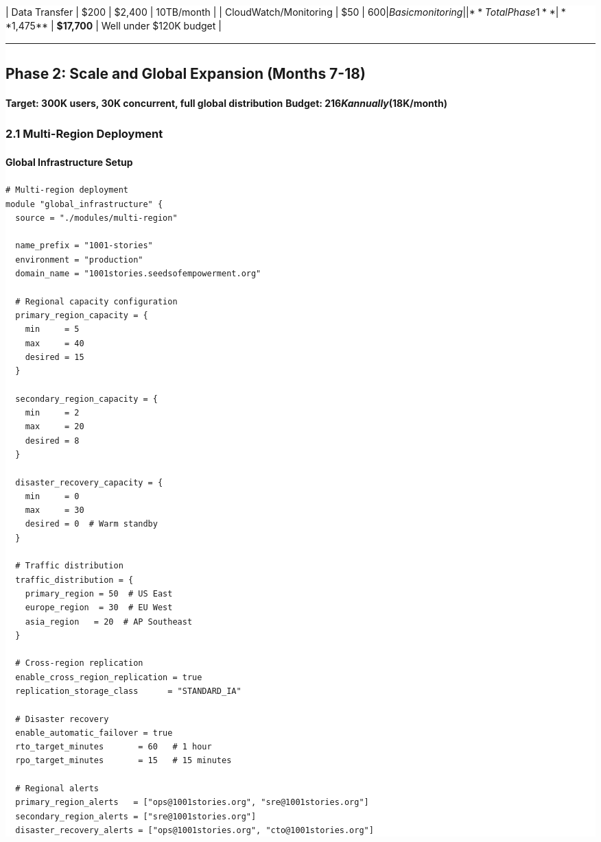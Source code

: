 | Data Transfer | $200 | $2,400 | 10TB/month |
| CloudWatch/Monitoring | $50 | $600 | Basic monitoring |
| **Total Phase 1** | **$1,475** | **$17,700** | Well under $120K budget |

---

## Phase 2: Scale and Global Expansion (Months 7-18)
**Target: 300K users, 30K concurrent, full global distribution**
**Budget: $216K annually ($18K/month)**

### 2.1 Multi-Region Deployment

#### Global Infrastructure Setup
```hcl
# Multi-region deployment
module "global_infrastructure" {
  source = "./modules/multi-region"

  name_prefix = "1001-stories"
  environment = "production"
  domain_name = "1001stories.seedsofempowerment.org"

  # Regional capacity configuration
  primary_region_capacity = {
    min     = 5
    max     = 40
    desired = 15
  }

  secondary_region_capacity = {
    min     = 2
    max     = 20
    desired = 8
  }

  disaster_recovery_capacity = {
    min     = 0
    max     = 30
    desired = 0  # Warm standby
  }

  # Traffic distribution
  traffic_distribution = {
    primary_region = 50  # US East
    europe_region  = 30  # EU West
    asia_region   = 20  # AP Southeast
  }

  # Cross-region replication
  enable_cross_region_replication = true
  replication_storage_class      = "STANDARD_IA"

  # Disaster recovery
  enable_automatic_failover = true
  rto_target_minutes       = 60   # 1 hour
  rpo_target_minutes       = 15   # 15 minutes

  # Regional alerts
  primary_region_alerts   = ["ops@1001stories.org", "sre@1001stories.org"]
  secondary_region_alerts = ["sre@1001stories.org"]
  disaster_recovery_alerts = ["ops@1001stories.org", "cto@1001stories.org"]
```